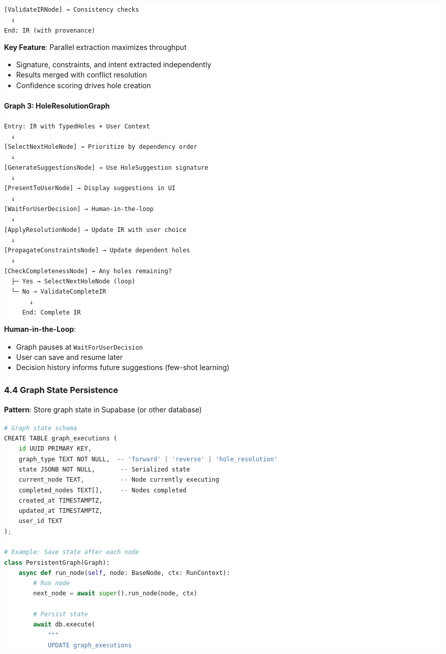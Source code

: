 ```
[ValidateIRNode] → Consistency checks
  ↓
End: IR (with provenance)
```

**Key Feature**: Parallel extraction maximizes throughput
- Signature, constraints, and intent extracted independently
- Results merged with conflict resolution
- Confidence scoring drives hole creation

#### Graph 3: HoleResolutionGraph

```
Entry: IR with TypedHoles + User Context
  ↓
[SelectNextHoleNode] → Prioritize by dependency order
  ↓
[GenerateSuggestionsNode] → Use HoleSuggestion signature
  ↓
[PresentToUserNode] → Display suggestions in UI
  ↓
[WaitForUserDecision] → Human-in-the-loop
  ↓
[ApplyResolutionNode] → Update IR with user choice
  ↓
[PropagateConstraintsNode] → Update dependent holes
  ↓
[CheckCompletenessNode] → Any holes remaining?
  ├─ Yes → SelectNextHoleNode (loop)
  └─ No → ValidateCompleteIR
       ↓
     End: Complete IR
```

**Human-in-the-Loop**:
- Graph pauses at `WaitForUserDecision`
- User can save and resume later
- Decision history informs future suggestions (few-shot learning)

### 4.4 Graph State Persistence

**Pattern**: Store graph state in Supabase (or other database)

```python
# Graph state schema
CREATE TABLE graph_executions (
    id UUID PRIMARY KEY,
    graph_type TEXT NOT NULL,  -- 'forward' | 'reverse' | 'hole_resolution'
    state JSONB NOT NULL,       -- Serialized state
    current_node TEXT,          -- Node currently executing
    completed_nodes TEXT[],     -- Nodes completed
    created_at TIMESTAMPTZ,
    updated_at TIMESTAMPTZ,
    user_id TEXT
);

# Example: Save state after each node
class PersistentGraph(Graph):
    async def run_node(self, node: BaseNode, ctx: RunContext):
        # Run node
        next_node = await super().run_node(node, ctx)

        # Persist state
        await db.execute(
            """
            UPDATE graph_executions
```